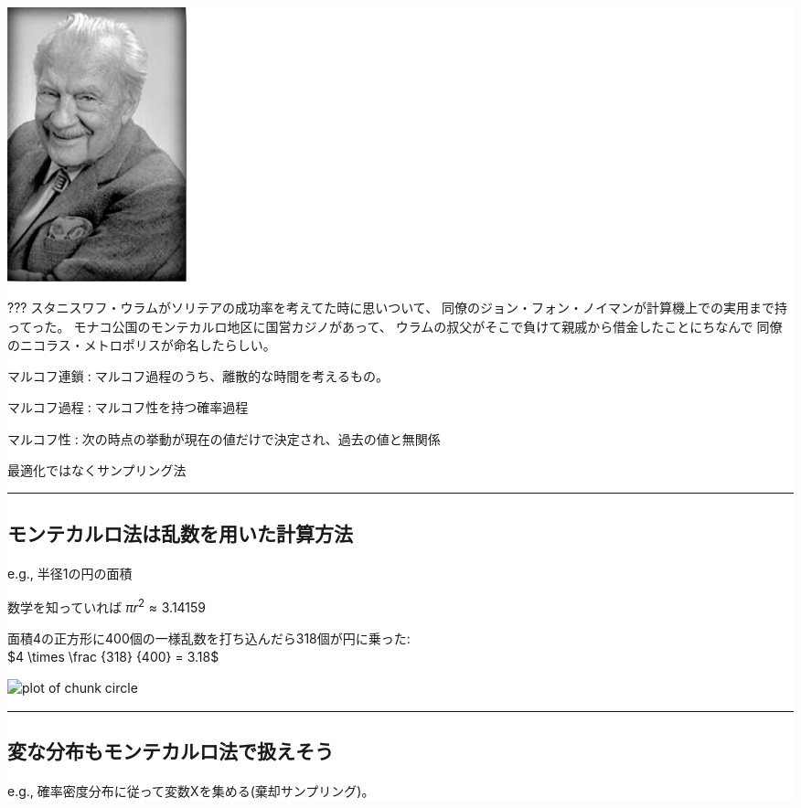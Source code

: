   <img src="../tokiomarine2021/image/Nicholas_Metropolis.png" height="300"></a>

???
スタニスワフ・ウラムがソリテアの成功率を考えてた時に思いついて、
同僚のジョン・フォン・ノイマンが計算機上での実用まで持ってった。
モナコ公国のモンテカルロ地区に国営カジノがあって、
ウラムの叔父がそこで負けて親戚から借金したことにちなんで
同僚のニコラス・メトロポリスが命名したらしい。

マルコフ連鎖
: マルコフ過程のうち、離散的な時間を考えるもの。

マルコフ過程
: マルコフ性を持つ確率過程

マルコフ性
: 次の時点の挙動が現在の値だけで決定され、過去の値と無関係


最適化ではなくサンプリング法


---
## モンテカルロ法は乱数を用いた計算方法

e.g., 半径1の円の面積

数学を知っていれば $\pi r ^ 2 \approx 3.14159$

面積4の正方形に400個の一様乱数を打ち込んだら318個が円に乗った:<br>
$4 \times \frac {318} {400} = 3.18$

![plot of chunk circle](./figure/circle-1.png)

---
## 変な分布もモンテカルロ法で扱えそう

e.g., 確率密度分布に従って変数Xを集める(棄却サンプリング)。

